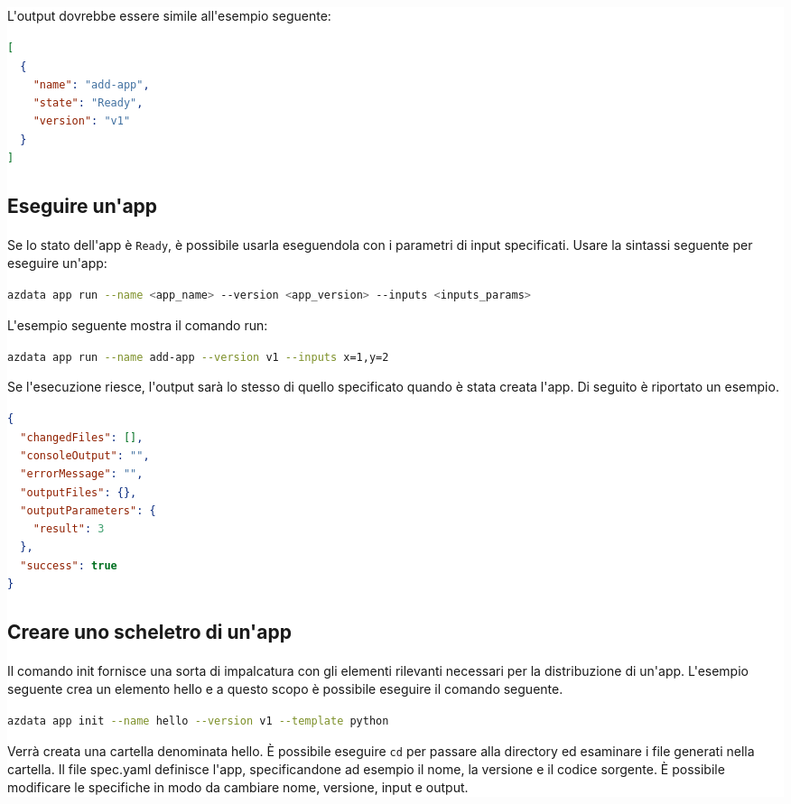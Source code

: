 L'output dovrebbe essere simile all'esempio seguente:

```json
[
  {
    "name": "add-app",
    "state": "Ready",
    "version": "v1"
  }
]
```

## <a name="run-an-app"></a>Eseguire un'app

Se lo stato dell'app è `Ready`, è possibile usarla eseguendola con i parametri di input specificati. Usare la sintassi seguente per eseguire un'app:

```bash
azdata app run --name <app_name> --version <app_version> --inputs <inputs_params>
```

L'esempio seguente mostra il comando run:

```bash
azdata app run --name add-app --version v1 --inputs x=1,y=2
```

Se l'esecuzione riesce, l'output sarà lo stesso di quello specificato quando è stata creata l'app. Di seguito è riportato un esempio.

```json
{
  "changedFiles": [],
  "consoleOutput": "",
  "errorMessage": "",
  "outputFiles": {},
  "outputParameters": {
    "result": 3
  },
  "success": true
}
```

## <a name="create-an-app-skeleton"></a>Creare uno scheletro di un'app

Il comando init fornisce una sorta di impalcatura con gli elementi rilevanti necessari per la distribuzione di un'app. L'esempio seguente crea un elemento hello e a questo scopo è possibile eseguire il comando seguente.

```bash
azdata app init --name hello --version v1 --template python
```

Verrà creata una cartella denominata hello.  È possibile eseguire `cd` per passare alla directory ed esaminare i file generati nella cartella. Il file spec.yaml definisce l'app, specificandone ad esempio il nome, la versione e il codice sorgente. È possibile modificare le specifiche in modo da cambiare nome, versione, input e output.
